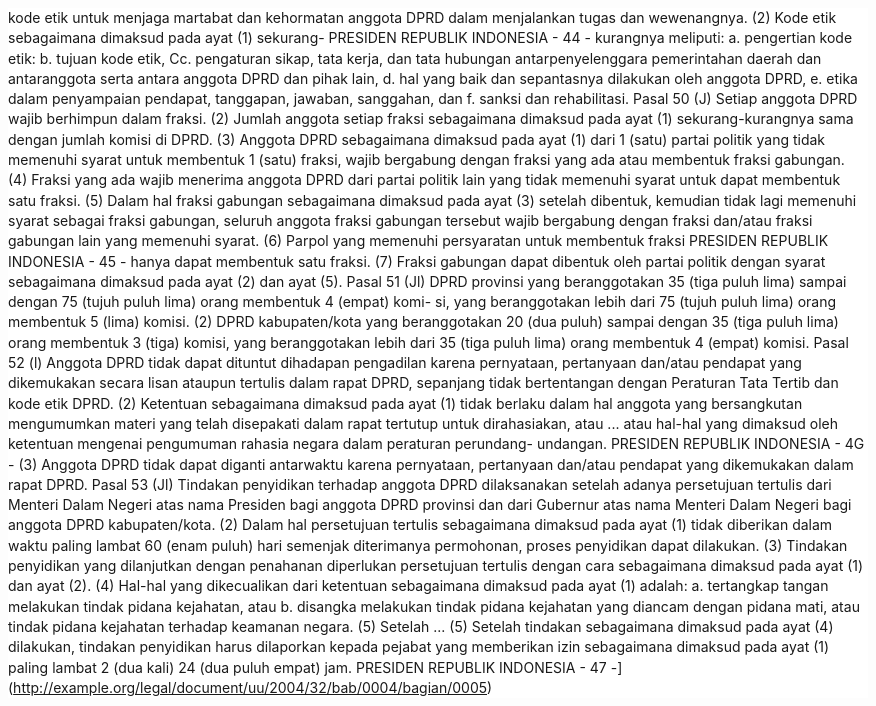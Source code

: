 kode etik untuk menjaga martabat dan kehormatan anggota DPRD dalam menjalankan tugas dan wewenangnya. (2) Kode etik sebagaimana dimaksud pada ayat (1) sekurang- PRESIDEN REPUBLIK INDONESIA - 44 - kurangnya meliputi: a. pengertian kode etik: b. tujuan kode etik, Cc. pengaturan sikap, tata kerja, dan tata hubungan antarpenyelenggara pemerintahan daerah dan antaranggota serta antara anggota DPRD dan pihak lain, d. hal yang baik dan sepantasnya dilakukan oleh anggota DPRD, e. etika dalam penyampaian pendapat, tanggapan, jawaban, sanggahan, dan f. sanksi dan rehabilitasi. Pasal 50 (J) Setiap anggota DPRD wajib berhimpun dalam fraksi. (2) Jumlah anggota setiap fraksi sebagaimana dimaksud pada ayat (1) sekurang-kurangnya sama dengan jumlah komisi di DPRD. (3) Anggota DPRD sebagaimana dimaksud pada ayat (1) dari 1 (satu) partai politik yang tidak memenuhi syarat untuk membentuk 1 (satu) fraksi, wajib bergabung dengan fraksi yang ada atau membentuk fraksi gabungan. (4) Fraksi yang ada wajib menerima anggota DPRD dari partai politik lain yang tidak memenuhi syarat untuk dapat membentuk satu fraksi. (5) Dalam hal fraksi gabungan sebagaimana dimaksud pada ayat (3) setelah dibentuk, kemudian tidak lagi memenuhi syarat sebagai fraksi gabungan, seluruh anggota fraksi gabungan tersebut wajib bergabung dengan fraksi dan/atau fraksi gabungan lain yang memenuhi syarat. (6) Parpol yang memenuhi persyaratan untuk membentuk fraksi PRESIDEN REPUBLIK INDONESIA - 45 - hanya dapat membentuk satu fraksi. (7) Fraksi gabungan dapat dibentuk oleh partai politik dengan syarat sebagaimana dimaksud pada ayat (2) dan ayat (5). Pasal 51 (Jl) DPRD provinsi yang beranggotakan 35 (tiga puluh lima) sampai dengan 75 (tujuh puluh lima) orang membentuk 4 (empat) komi- si, yang beranggotakan lebih dari 75 (tujuh puluh lima) orang membentuk 5 (lima) komisi. (2) DPRD kabupaten/kota yang beranggotakan 20 (dua puluh) sampai dengan 35 (tiga puluh lima) orang membentuk 3 (tiga) komisi, yang beranggotakan lebih dari 35 (tiga puluh lima) orang membentuk 4 (empat) komisi. Pasal 52 (l) Anggota DPRD tidak dapat dituntut dihadapan pengadilan karena pernyataan, pertanyaan dan/atau pendapat yang dikemukakan secara lisan ataupun tertulis dalam rapat DPRD, sepanjang tidak bertentangan dengan Peraturan Tata Tertib dan kode etik DPRD. (2) Ketentuan sebagaimana dimaksud pada ayat (1) tidak berlaku dalam hal anggota yang bersangkutan mengumumkan materi yang telah disepakati dalam rapat tertutup untuk dirahasiakan, atau ... atau hal-hal yang dimaksud oleh ketentuan mengenai pengumuman rahasia negara dalam peraturan perundang- undangan. PRESIDEN REPUBLIK INDONESIA - 4G - (3) Anggota DPRD tidak dapat diganti antarwaktu karena pernyataan, pertanyaan dan/atau pendapat yang dikemukakan dalam rapat DPRD. Pasal 53 (Jl) Tindakan penyidikan terhadap anggota DPRD dilaksanakan setelah adanya persetujuan tertulis dari Menteri Dalam Negeri atas nama Presiden bagi anggota DPRD provinsi dan dari Gubernur atas nama Menteri Dalam Negeri bagi anggota DPRD kabupaten/kota. (2) Dalam hal persetujuan tertulis sebagaimana dimaksud pada ayat (1) tidak diberikan dalam waktu paling lambat 60 (enam puluh) hari semenjak diterimanya permohonan, proses penyidikan dapat dilakukan. (3) Tindakan penyidikan yang dilanjutkan dengan penahanan diperlukan persetujuan tertulis dengan cara sebagaimana dimaksud pada ayat (1) dan ayat (2). (4) Hal-hal yang dikecualikan dari ketentuan sebagaimana dimaksud pada ayat (1) adalah: a. tertangkap tangan melakukan tindak pidana kejahatan, atau b. disangka melakukan tindak pidana kejahatan yang diancam dengan pidana mati, atau tindak pidana
kejahatan terhadap keamanan negara. (5) Setelah ... (5) Setelah tindakan sebagaimana dimaksud pada ayat (4) dilakukan, tindakan penyidikan harus dilaporkan kepada pejabat yang memberikan izin sebagaimana dimaksud pada ayat (1) paling lambat 2 (dua kali) 24 (dua puluh empat) jam. PRESIDEN REPUBLIK INDONESIA - 47 -](http://example.org/legal/document/uu/2004/32/bab/0004/bagian/0005)


